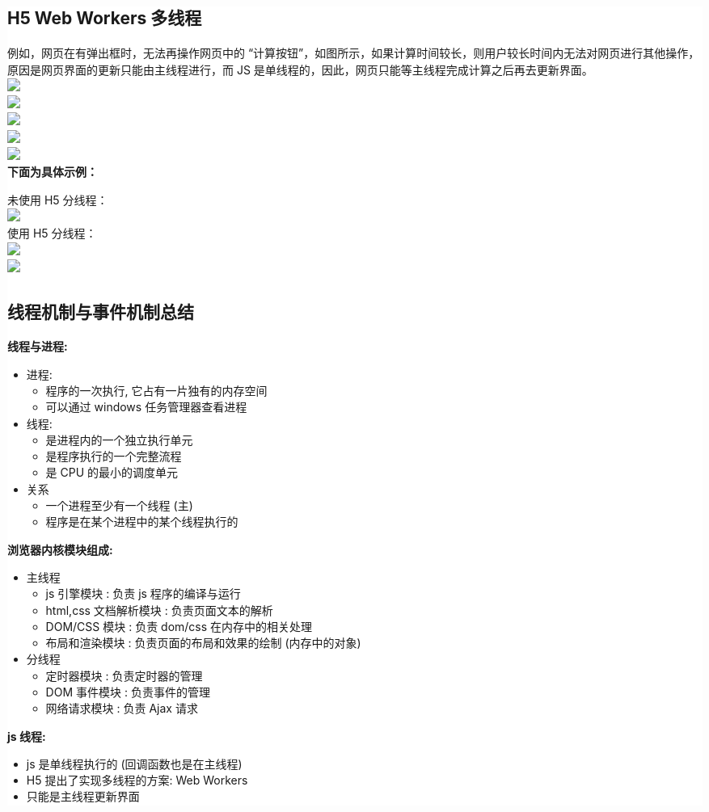 H5 Web Workers 多线程
------------------

例如，网页在有弹出框时，无法再操作网页中的 “计算按钮”，如图所示，如果计算时间较长，则用户较长时间内无法对网页进行其他操作，原因是网页界面的更新只能由主线程进行，而 JS 是单线程的，因此，网页只能等主线程完成计算之后再去更新界面。  
![](https://img-blog.csdnimg.cn/20190731204629331.png?x-oss-process=image/watermark,type_ZmFuZ3poZW5naGVpdGk,shadow_10,text_aHR0cHM6Ly9ibG9nLmNzZG4ubmV0L2VhcnRoT0x0YWluYW53YW4=,size_16,color_FFFFFF,t_70)  
![](https://img-blog.csdnimg.cn/20190731204638795.png?x-oss-process=image/watermark,type_ZmFuZ3poZW5naGVpdGk,shadow_10,text_aHR0cHM6Ly9ibG9nLmNzZG4ubmV0L2VhcnRoT0x0YWluYW53YW4=,size_16,color_FFFFFF,t_70)  
![](https://img-blog.csdnimg.cn/20190731204648447.png?x-oss-process=image/watermark,type_ZmFuZ3poZW5naGVpdGk,shadow_10,text_aHR0cHM6Ly9ibG9nLmNzZG4ubmV0L2VhcnRoT0x0YWluYW53YW4=,size_16,color_FFFFFF,t_70)  
![](https://img-blog.csdnimg.cn/20190731204657257.png)  
![](https://img-blog.csdnimg.cn/20190731204706223.png?x-oss-process=image/watermark,type_ZmFuZ3poZW5naGVpdGk,shadow_10,text_aHR0cHM6Ly9ibG9nLmNzZG4ubmV0L2VhcnRoT0x0YWluYW53YW4=,size_16,color_FFFFFF,t_70)  
**下面为具体示例：**

未使用 H5 分线程：  
![](https://img-blog.csdnimg.cn/20190731204742648.png?x-oss-process=image/watermark,type_ZmFuZ3poZW5naGVpdGk,shadow_10,text_aHR0cHM6Ly9ibG9nLmNzZG4ubmV0L2VhcnRoT0x0YWluYW53YW4=,size_16,color_FFFFFF,t_70)  
使用 H5 分线程：  
![](https://img-blog.csdnimg.cn/20190731204757655.png?x-oss-process=image/watermark,type_ZmFuZ3poZW5naGVpdGk,shadow_10,text_aHR0cHM6Ly9ibG9nLmNzZG4ubmV0L2VhcnRoT0x0YWluYW53YW4=,size_16,color_FFFFFF,t_70)  
![](https://img-blog.csdnimg.cn/20190731204811559.png?x-oss-process=image/watermark,type_ZmFuZ3poZW5naGVpdGk,shadow_10,text_aHR0cHM6Ly9ibG9nLmNzZG4ubmV0L2VhcnRoT0x0YWluYW53YW4=,size_16,color_FFFFFF,t_70)

线程机制与事件机制总结
-----------

**线程与进程:**

*   进程:
    *   程序的一次执行, 它占有一片独有的内存空间
    *   可以通过 windows 任务管理器查看进程
*   线程:
    *   是进程内的一个独立执行单元
    *   是程序执行的一个完整流程
    *   是 CPU 的最小的调度单元
*   关系
    *   一个进程至少有一个线程 (主)
    *   程序是在某个进程中的某个线程执行的

**浏览器内核模块组成:**

*   主线程
    *   js 引擎模块 : 负责 js 程序的编译与运行
    *   html,css 文档解析模块 : 负责页面文本的解析
    *   DOM/CSS 模块 : 负责 dom/css 在内存中的相关处理
    *   布局和渲染模块 : 负责页面的布局和效果的绘制 (内存中的对象)
*   分线程
    *   定时器模块 : 负责定时器的管理
    *   DOM 事件模块 : 负责事件的管理
    *   网络请求模块 : 负责 Ajax 请求

**js 线程:**

*   js 是单线程执行的 (回调函数也是在主线程)
*   H5 提出了实现多线程的方案: Web Workers
*   只能是主线程更新界面
